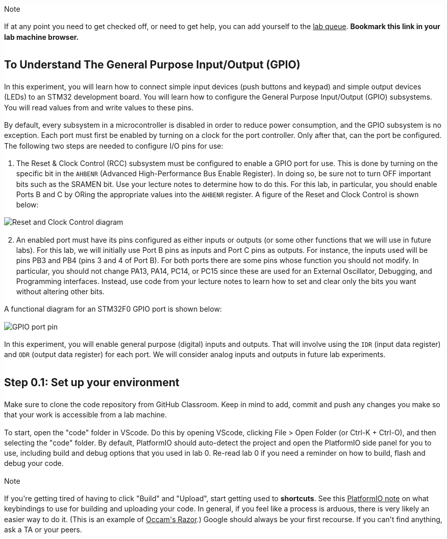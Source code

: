 > [!NOTE]
If at any point you need to get checked off, or need to get help, you can add yourself to the [lab queue](https://engineering.purdue.edu/~menon18/queup/?room=36200).  **Bookmark this link in your lab machine browser.**

## To Understand The General Purpose Input/Output (GPIO)

In this experiment, you will learn how to connect simple input devices (push buttons and keypad) and simple output devices (LEDs) to an STM32 development board. You will learn how to configure the General Purpose Input/Output (GPIO) subsystems. You will read values from and write values to these pins.

By default, every subsystem in a microcontroller is disabled in order to reduce power consumption, and the GPIO subsystem is no exception. Each port must first be enabled by turning on a clock for the port controller. Only after that, can the port be configured. The following two steps are needed to configure I/O pins for use:

1. The Reset & Clock Control (RCC) subsystem must be configured to enable a GPIO port for use. This is done by turning on the specific bit in the `AHBENR` (Advanced High-Performance Bus Enable Register). In doing so, be sure not to turn OFF important bits such as the SRAMEN bit. Use your lecture notes to determine how to do this. For this lab, in particular, you should enable Ports B and C by ORing the appropriate values into the `AHBENR` register. A figure of the Reset and Clock Control is shown below:

![Reset and Clock Control diagram](rcc.png)

2. An enabled port must have its pins configured as either inputs or outputs (or some other functions that we will use in future labs). For this lab, we will initially use Port B pins as inputs and Port C pins as outputs. For instance, the inputs used will be pins PB3 and PB4 (pins 3 and 4 of Port B).  For both ports there are some pins whose function you should not modify. In particular, you should not change PA13, PA14, PC14, or PC15 since these are used for an External Oscillator, Debugging, and Programming interfaces.  Instead, use code from your lecture notes to learn how to set and clear only the bits you want without altering other bits.

A functional diagram for an STM32F0 GPIO port is shown below:

![GPIO port pin](gpio-pin-diagram.png)

In this experiment, you will enable general purpose (digital) inputs and outputs. That will involve using the `IDR` (input data register) and `ODR` (output data register) for each port. We will consider analog inputs and outputs in future lab experiments.

## Step 0.1: Set up your environment

Make sure to clone the code repository from GitHub Classroom.  Keep in mind to add, commit and push any changes you make so that your work is accessible from a lab machine.  

To start, open the "code" folder in VScode.  Do this by opening VScode, clicking File > Open Folder (or Ctrl-K + Ctrl-O), and then selecting the "code" folder.  By default, PlatformIO should auto-detect the project and open the PlatformIO side panel for you to use, including build and debug options that you used in lab 0.  Re-read lab 0 if you need a reminder on how to build, flash and debug your code.

> [!NOTE]
> If you're getting tired of having to click "Build" and "Upload", start getting used to **shortcuts**.  See this [PlatformIO note](https://docs.platformio.org/en/latest/integration/ide/vscode.html#key-bindings) on what keybindings to use for building and uploading your code.
> In general, if you feel like a process is arduous, there is very likely an easier way to do it.  (This is an example of [Occam's Razor](https://en.wikipedia.org/wiki/Occam's_razor).)  Google should always be your first recourse.  If you can't find anything, ask a TA or your peers.
